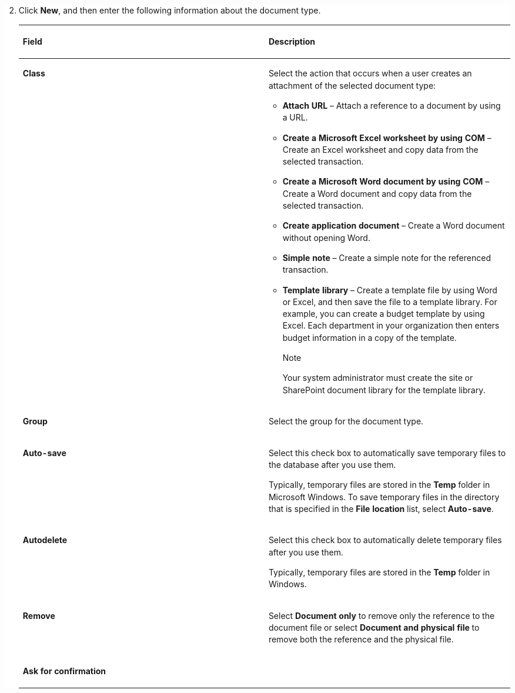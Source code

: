 2.  Click **New**, and then enter the following information about the document type.
    
    <table>
    <colgroup>
    <col style="width: 50%" />
    <col style="width: 50%" />
    </colgroup>
    <thead>
    <tr class="header">
    <th><p>Field</p></th>
    <th><p>Description</p></th>
    </tr>
    </thead>
    <tbody>
    <tr class="odd">
    <td><p><strong>Class</strong></p></td>
    <td><p>Select the action that occurs when a user creates an attachment of the selected document type:</p>
    <ul>
    <li><p><strong>Attach URL</strong> – Attach a reference to a document by using a URL.</p></li>
    <li><p><strong>Create a Microsoft Excel worksheet by using COM</strong> – Create an Excel worksheet and copy data from the selected transaction.</p></li>
    <li><p><strong>Create a Microsoft Word document by using COM</strong> – Create a Word document and copy data from the selected transaction.</p></li>
    <li><p><strong>Create application document</strong> – Create a Word document without opening Word.</p></li>
    <li><p><strong>Simple note</strong> – Create a simple note for the referenced transaction.</p></li>
    <li><p><strong>Template library</strong> – Create a template file by using Word or Excel, and then save the file to a template library. For example, you can create a budget template by using Excel. Each department in your organization then enters budget information in a copy of the template.</p>
    <div class="alert"> 

    > [!NOTE]
    > <P>Your system administrator must create the site or SharePoint document library for the template library.</P>


    </div></li>
    </ul></td>
    </tr>
    <tr class="even">
    <td><p><strong>Group</strong></p></td>
    <td><p>Select the group for the document type.</p></td>
    </tr>
    <tr class="odd">
    <td><p><strong>Auto-save</strong></p></td>
    <td><p>Select this check box to automatically save temporary files to the database after you use them.</p>
    <p>Typically, temporary files are stored in the <strong>Temp</strong> folder in Microsoft Windows. To save temporary files in the directory that is specified in the <strong>File location</strong> list, select <strong>Auto-save</strong>.</p></td>
    </tr>
    <tr class="even">
    <td><p><strong>Autodelete</strong></p></td>
    <td><p>Select this check box to automatically delete temporary files after you use them.</p>
    <p>Typically, temporary files are stored in the <strong>Temp</strong> folder in Windows.</p></td>
    </tr>
    <tr class="odd">
    <td><p><strong>Remove</strong></p></td>
    <td><p>Select <strong>Document only</strong> to remove only the reference to the document file or select <strong>Document and physical file</strong> to remove both the reference and the physical file.</p></td>
    </tr>
    <tr class="even">
    <td><p><strong>Ask for confirmation</strong></p></td>